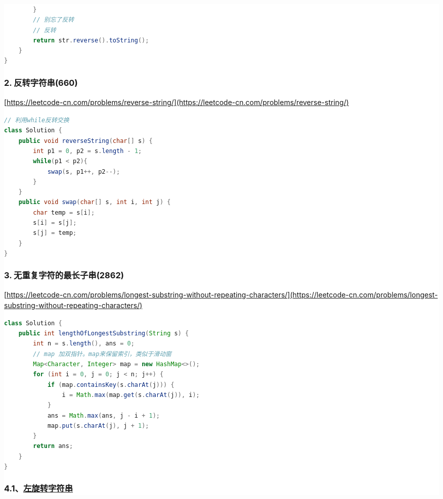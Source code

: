```java
        }
        // 别忘了反转
        // 反转
        return str.reverse().toString();
    }
}
```

### 2. 反转字符串(660)
[https://leetcode-cn.com/problems/reverse-string/](https://leetcode-cn.com/problems/reverse-string/)

```java
// 利用while反转交换
class Solution {
    public void reverseString(char[] s) {
        int p1 = 0, p2 = s.length - 1;
        while(p1 < p2){
            swap(s, p1++, p2--);
        }
    }
    public void swap(char[] s, int i, int j) {
        char temp = s[i];
        s[i] = s[j];
        s[j] = temp;
    }
}
```

### 3. 无重复字符的最长子串(2862)
[https://leetcode-cn.com/problems/longest-substring-without-repeating-characters/](https://leetcode-cn.com/problems/longest-substring-without-repeating-characters/)

```java
class Solution {
    public int lengthOfLongestSubstring(String s) {
        int n = s.length(), ans = 0;
        // map 加双指针。map来保留索引，类似于滑动窗
        Map<Character, Integer> map = new HashMap<>();
        for (int i = 0, j = 0; j < n; j++) {
            if (map.containsKey(s.charAt(j))) {
                i = Math.max(map.get(s.charAt(j)), i);
            }
            ans = Math.max(ans, j - i + 1);
            map.put(s.charAt(j), j + 1);
        }
        return ans;
    }
}
```
### 4.1、[左旋转字符串](https://www.nowcoder.com/practice/12d959b108cb42b1ab72cef4d36af5ec?tpId=13&tqId=11196&tPage=3&rp=1&ru=%2Fta%2Fcoding-interviews&qru=%2Fta%2Fcoding-interviews%2Fquestion-ranking)
